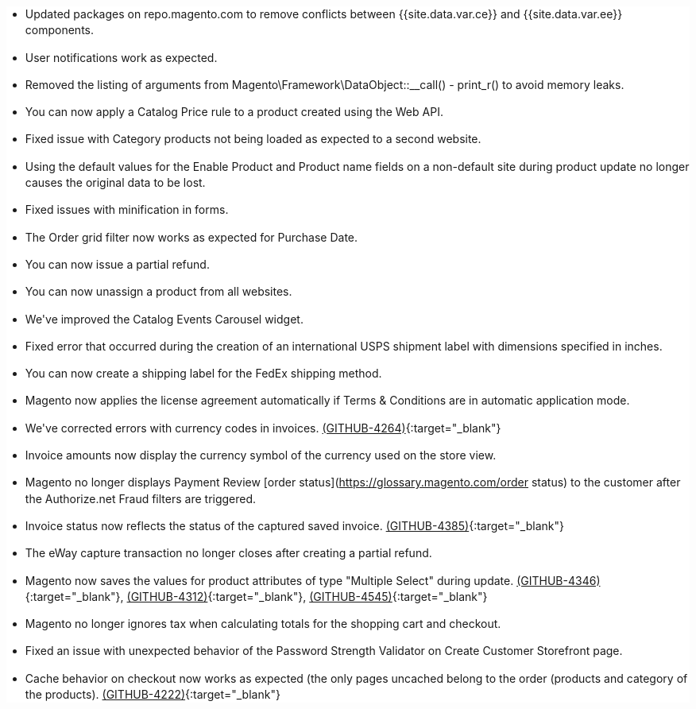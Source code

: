 * Updated packages on repo.magento.com to remove conflicts between {{site.data.var.ce}} and {{site.data.var.ee}} components.

* User notifications work as expected.

* Removed the listing of arguments from Magento\Framework\DataObject::__call() - print_r() to avoid memory leaks.

* You can now apply a Catalog Price rule  to a product created using the Web API. 

* Fixed issue with Category products not being loaded as expected to a second website.

* Using the default values for the Enable Product and Product name fields on a non-default site during product update no longer causes the original data to be lost.

* Fixed issues with minification in forms.  

* The Order grid filter now works as expected for Purchase Date.

* You can now issue a partial refund.

* You can now unassign a product from all websites.

* We've improved the Catalog Events Carousel widget.

* Fixed error that occurred during the creation of an international USPS shipment label with dimensions specified in inches.  

* You can now create a shipping label for the FedEx shipping method.

* Magento now applies the license agreement automatically if Terms & Conditions are in automatic application mode.

* We've corrected errors with currency codes in invoices.  [ (GITHUB-4264)](https://github.com/magento/magento2/issues/4264){:target="_blank"}


* Invoice amounts now display the currency symbol of the currency used on the store view.

* Magento no longer displays Payment Review [order status](https://glossary.magento.com/order status)  to the customer after the Authorize.net  Fraud filters are triggered.

* Invoice status now reflects the status of the captured saved invoice. [ (GITHUB-4385)](https://github.com/magento/magento2/issues/4385){:target="_blank"}

* The eWay capture transaction no longer closes after creating a partial refund.  

* Magento now saves the values for product attributes of type "Multiple Select" during update.  [ (GITHUB-4346)](https://github.com/magento/magento2/issues/4346){:target="_blank"}, [ (GITHUB-4312)](https://github.com/magento/magento2/issues/4312){:target="_blank"}, [ (GITHUB-4545)](https://github.com/magento/magento2/issues/4545){:target="_blank"}

* Magento no longer ignores tax when calculating totals for the shopping cart and checkout.

* Fixed an issue with unexpected behavior of  the Password Strength Validator on Create Customer Storefront page.

* Cache behavior on checkout now works as expected (the only pages  uncached  belong to the order (products and category of the products). [ (GITHUB-4222)](https://github.com/magento/magento2/issues/4222){:target="_blank"}

